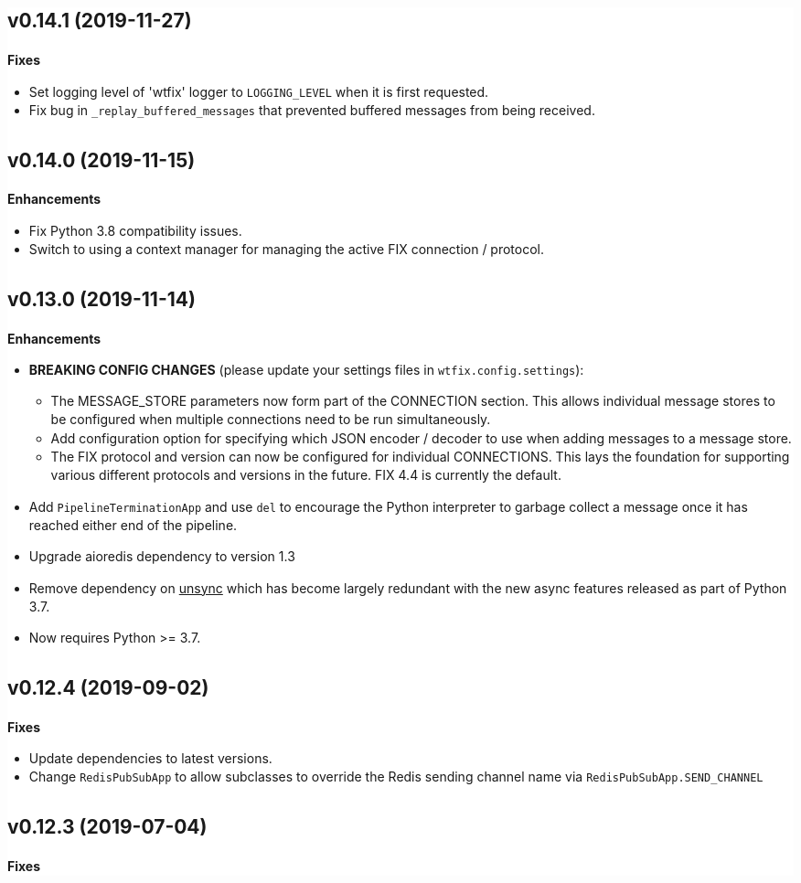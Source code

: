 
## v0.14.1 (2019-11-27)

**Fixes**

- Set logging level of 'wtfix' logger to `LOGGING_LEVEL` when it is first requested.
- Fix bug in `_replay_buffered_messages` that prevented buffered messages from being received.


## v0.14.0 (2019-11-15)

**Enhancements**

- Fix Python 3.8 compatibility issues.
- Switch to using a context manager for managing the active FIX connection / protocol.


## v0.13.0 (2019-11-14)

**Enhancements**

- **BREAKING CONFIG CHANGES** (please update your settings files in `wtfix.config.settings`):
    - The MESSAGE_STORE parameters now form part of the CONNECTION section. This allows individual message stores to
      be configured when multiple connections need to be run simultaneously.
    - Add configuration option for specifying which JSON encoder / decoder to use when adding messages to a message
      store.
    - The FIX protocol and version can now be configured for individual CONNECTIONS. This lays the foundation for
      supporting various different protocols and versions in the future. FIX 4.4 is currently the default.

- Add `PipelineTerminationApp` and use `del` to encourage the Python interpreter to garbage collect a message once it
  has reached either end of the pipeline.
- Upgrade aioredis dependency to version 1.3
- Remove dependency on [unsync](https://github.com/alex-sherman/unsync) which has become largely redundant with the new async features released as part
  of Python 3.7.
- Now requires Python >= 3.7.


## v0.12.4 (2019-09-02)

**Fixes**

- Update dependencies to latest versions.
- Change `RedisPubSubApp` to allow subclasses to override the Redis sending channel name via
  `RedisPubSubApp.SEND_CHANNEL`

## v0.12.3 (2019-07-04)

**Fixes**
